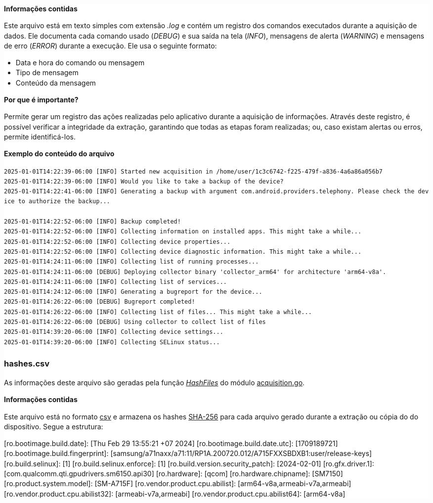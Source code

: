 **Informações contidas**

Este arquivo está em texto simples com extensão *.log* e contém um registro dos comandos executados durante a aquisição de dados. Ele documenta cada comando usado (*DEBUG*) e sua saída na tela (*INFO*), mensagens de alerta (*WARNING*) e mensagens de erro (*ERROR*) durante a execução. Ele usa o seguinte formato:

* Data e hora do comando ou mensagem
* Tipo de mensagem
* Conteúdo da mensagem

**Por que é importante?**

Permite gerar um registro das ações realizadas pelo aplicativo durante a aquisição de informações. Através deste registro, é possível  verificar a integridade da extração, garantindo que todas as etapas foram realizadas; ou, caso existam alertas ou erros, permite identificá-los.

**Exemplo do conteúdo do arquivo**

```
2025-01-01T14:22:39-06:00 [INFO] Started new acquisition in /home/user/1c3c6742-f225-479f-a836-4a6a86a056b7
2025-01-01T14:22:39-06:00 [INFO] Would you like to take a backup of the device?
2025-01-01T14:22:41-06:00 [INFO] Generating a backup with argument com.android.providers.telephony. Please check the device to authorize the backup...

2025-01-01T14:22:52-06:00 [INFO] Backup completed!
2025-01-01T14:22:52-06:00 [INFO] Collecting information on installed apps. This might take a while...
2025-01-01T14:22:52-06:00 [INFO] Collecting device properties...
2025-01-01T14:22:52-06:00 [INFO] Collecting device diagnostic information. This might take a while...
2025-01-01T14:24:11-06:00 [INFO] Collecting list of running processes...
2025-01-01T14:24:11-06:00 [DEBUG] Deploying collector binary 'collector_arm64' for architecture 'arm64-v8a'.
2025-01-01T14:24:11-06:00 [INFO] Collecting list of services...
2025-01-01T14:24:12-06:00 [INFO] Generating a bugreport for the device...
2025-01-01T14:26:22-06:00 [DEBUG] Bugreport completed!
2025-01-01T14:26:22-06:00 [INFO] Collecting list of files... This might take a while...
2025-01-01T14:26:22-06:00 [DEBUG] Using collector to collect list of files
2025-01-01T14:39:20-06:00 [INFO] Collecting device settings...
2025-01-01T14:39:20-06:00 [INFO] Collecting SELinux status...
```

### hashes.csv

As informações deste arquivo são geradas pela função [*HashFiles*](https://github.com/mvt-project/androidqf/blob/main/acquisition/acquisition.go#L134) do módulo [acquisition.go](https://github.com/mvt-project/androidqf/blob/main/acquisition/acquisition.go). 

**Informações contidas**

Este arquivo está no formato [csv](https://pt.wikipedia.org/wiki/Comma-separated_values) e armazena os hashes [SHA-256](https://pt.wikipedia.org/wiki/SHA-2) para cada arquivo gerado durante a extração ou cópia do do dispositivo. Segue a estrutura:


[property_name]: [value]
[aaudio.hw_burst_min_usec]: [2000]
[aaudio.mmap_exclusive_policy]: [2]
[aaudio.mmap_policy]: [2]
[apex.all.ready]: [true]
[bluetooth.device.class_of_device]: [90,2,12]
[ro.boot.product.model]: [SM-A715F]
[ro.boot.serialno]: [R58N84XXXXX]
[ro.bootimage.build.date]: [Thu Feb 29 13:55:21 +07 2024]
[ro.bootimage.build.date.utc]: [1709189721]
[ro.bootimage.build.fingerprint]: [samsung/a71naxx/a71:11/RP1A.200720.012/A715FXXSBDXB1:user/release-keys]
[ro.build.selinux]: [1]
[ro.build.selinux.enforce]: [1]
[ro.build.version.security_patch]: [2024-02-01]
[ro.gfx.driver.1]: [com.qualcomm.qti.gpudrivers.sm6150.api30]
[ro.hardware]: [qcom]
[ro.hardware.chipname]: [SM7150]
[ro.product.system.model]: [SM-A715F]
[ro.vendor.product.cpu.abilist]: [arm64-v8a,armeabi-v7a,armeabi]
[ro.vendor.product.cpu.abilist32]: [armeabi-v7a,armeabi]
[ro.vendor.product.cpu.abilist64]: [arm64-v8a]